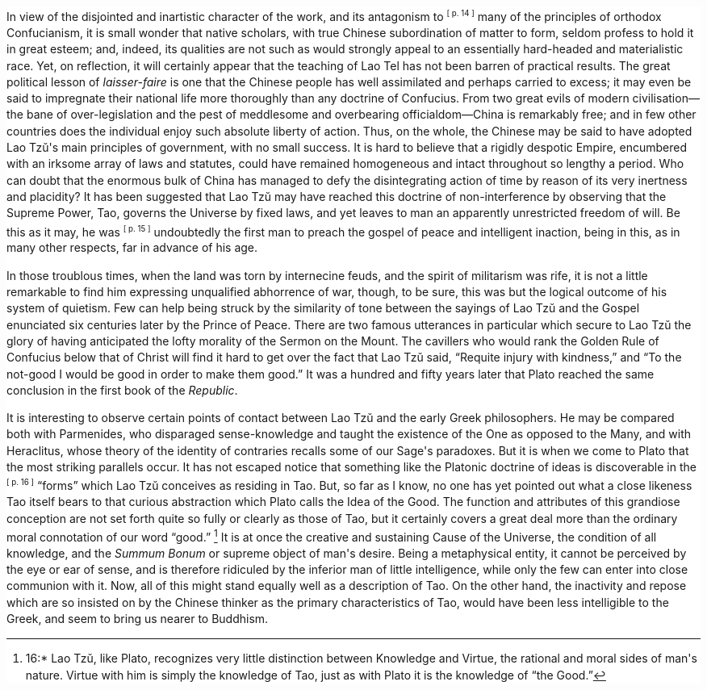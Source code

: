 In view of the disjointed and inartistic character of the work, and its antagonism to <span id="p14"><sup><small>[ p. 14 ]</small></sup></span> many of the principles of orthodox Confucianism, it is small wonder that native scholars, with true Chinese subordination of matter to form, seldom profess to hold it in great esteem; and, indeed, its qualities are not such as would strongly appeal to an essentially hard-headed and materialistic race. Yet, on reflection, it will certainly appear that the teaching of Lao Tel has not been barren of practical results. The great political lesson of _laisser-faire_ is one that the Chinese people has well assimilated and perhaps carried to excess; it may even be said to impregnate their national life more thoroughly than any doctrine of Confucius. From two great evils of modern civilisation—the bane of over-legislation and the pest of meddlesome and overbearing officialdom—China is remarkably free; and in few other countries does the individual enjoy such absolute liberty of action. Thus, on the whole, the Chinese may be said to have adopted Lao Tzŭ's main principles of government, with no small success. It is hard to believe that a rigidly despotic Empire, encumbered with an irksome array of laws and statutes, could have remained homogeneous and intact throughout so lengthy a period. Who can doubt that the enormous bulk of China has managed to defy the disintegrating action of time by reason of its very inertness and placidity? It has been suggested that Lao Tzŭ may have reached this doctrine of non-interference by observing that the Supreme Power, Tao, governs the Universe by fixed laws, and yet leaves to man an apparently unrestricted freedom of will. Be this as it may, he was <span id="p15"><sup><small>[ p. 15 ]</small></sup></span> undoubtedly the first man to preach the gospel of peace and intelligent inaction, being in this, as in many other respects, far in advance of his age.

In those troublous times, when the land was torn by internecine feuds, and the spirit of militarism was rife, it is not a little remarkable to find him expressing unqualified abhorrence of war, though, to be sure, this was but the logical outcome of his system of quietism. Few can help being struck by the similarity of tone between the sayings of Lao Tzŭ and the Gospel enunciated six centuries later by the Prince of Peace. There are two famous utterances in particular which secure to Lao Tzŭ the glory of having anticipated the lofty morality of the Sermon on the Mount. The cavillers who would rank the Golden Rule of Confucius below that of Christ will find it hard to get over the fact that Lao Tzŭ said, “Requite injury with kindness,” and “To the not-good I would be good in order to make them good.” It was a hundred and fifty years later that Plato reached the same conclusion in the first book of the _Republic_.

It is interesting to observe certain points of contact between Lao Tzŭ and the early Greek philosophers. He may be compared both with Parmenides, who disparaged sense-knowledge and taught the existence of the One as opposed to the Many, and with Heraclitus, whose theory of the identity of contraries recalls some of our Sage's paradoxes. But it is when we come to Plato that the most striking parallels occur. It has not escaped notice that something like the Platonic doctrine of ideas is discoverable in the <span id="p16"><sup><small>[ p. 16 ]</small></sup></span> “forms” which Lao Tzŭ conceives as residing in Tao. But, so far as I know, no one has yet pointed out what a close likeness Tao itself bears to that curious abstraction which Plato calls the Idea of the Good. The function and attributes of this grandiose conception are not set forth quite so fully or clearly as those of Tao, but it certainly covers a great deal more than the ordinary moral connotation of our word “good.” [^0] It is at once the creative and sustaining Cause of the Universe, the condition of all knowledge, and the _Summum Bonum_ or supreme object of man's desire. Being a metaphysical entity, it cannot be perceived by the eye or ear of sense, and is therefore ridiculed by the inferior man of little intelligence, while only the few can enter into close communion with it. Now, all of this might stand equally well as a description of Tao. On the other hand, the inactivity and repose which are so insisted on by the Chinese thinker as the primary characteristics of Tao, would have been less intelligible to the Greek, and seem to bring us nearer to Buddhism.


[^0]: 16:\* Lao Tzŭ, like Plato, recognizes very little distinction between Knowledge and Virtue, the rational and moral sides of man's nature. Virtue with him is simply the knowledge of Tao, just as with Plato it is the knowledge of “the Good.”